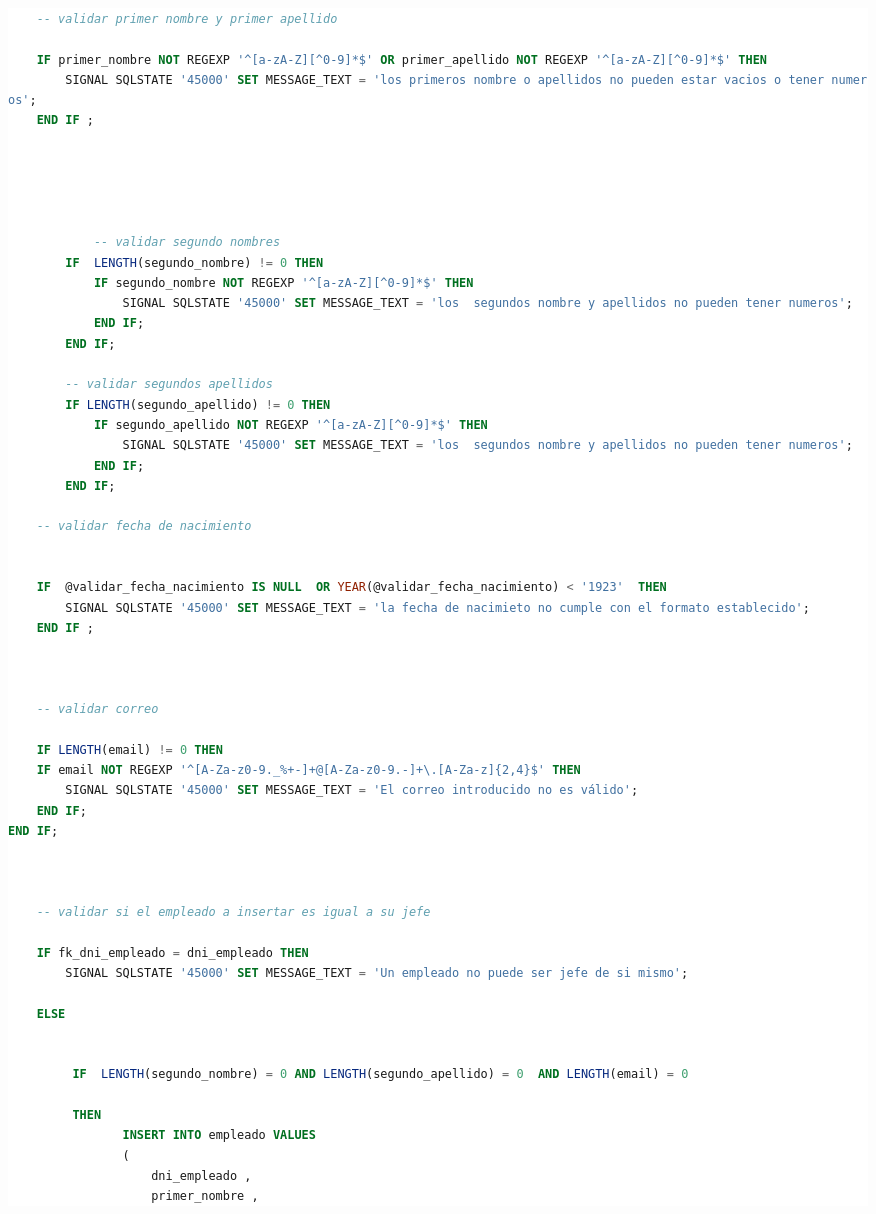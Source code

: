 ```sql
    -- validar primer nombre y primer apellido
    
    IF primer_nombre NOT REGEXP '^[a-zA-Z][^0-9]*$' OR primer_apellido NOT REGEXP '^[a-zA-Z][^0-9]*$' THEN
        SIGNAL SQLSTATE '45000' SET MESSAGE_TEXT = 'los primeros nombre o apellidos no pueden estar vacios o tener numeros';
    END IF ;
    
    
    
    
    
            -- validar segundo nombres
        IF  LENGTH(segundo_nombre) != 0 THEN
            IF segundo_nombre NOT REGEXP '^[a-zA-Z][^0-9]*$' THEN 
                SIGNAL SQLSTATE '45000' SET MESSAGE_TEXT = 'los  segundos nombre y apellidos no pueden tener numeros';
            END IF;
        END IF;

        -- validar segundos apellidos 
        IF LENGTH(segundo_apellido) != 0 THEN
            IF segundo_apellido NOT REGEXP '^[a-zA-Z][^0-9]*$' THEN 
                SIGNAL SQLSTATE '45000' SET MESSAGE_TEXT = 'los  segundos nombre y apellidos no pueden tener numeros';
            END IF;
        END IF;

    -- validar fecha de nacimiento
    
    
    IF  @validar_fecha_nacimiento IS NULL  OR YEAR(@validar_fecha_nacimiento) < '1923'  THEN 
    	SIGNAL SQLSTATE '45000' SET MESSAGE_TEXT = 'la fecha de nacimieto no cumple con el formato establecido';
    END IF ;
    
    
    
    -- validar correo 
    
    IF LENGTH(email) != 0 THEN
    IF email NOT REGEXP '^[A-Za-z0-9._%+-]+@[A-Za-z0-9.-]+\.[A-Za-z]{2,4}$' THEN
        SIGNAL SQLSTATE '45000' SET MESSAGE_TEXT = 'El correo introducido no es válido';
    END IF;
END IF;

    
    
    -- validar si el empleado a insertar es igual a su jefe
    
    IF fk_dni_empleado = dni_empleado THEN 
    	SIGNAL SQLSTATE '45000' SET MESSAGE_TEXT = 'Un empleado no puede ser jefe de si mismo';
        
    ELSE 
    
    		
         IF  LENGTH(segundo_nombre) = 0 AND LENGTH(segundo_apellido) = 0  AND LENGTH(email) = 0
         
         THEN
         		INSERT INTO empleado VALUES 
                (
                    dni_empleado , 
                    primer_nombre , 
```